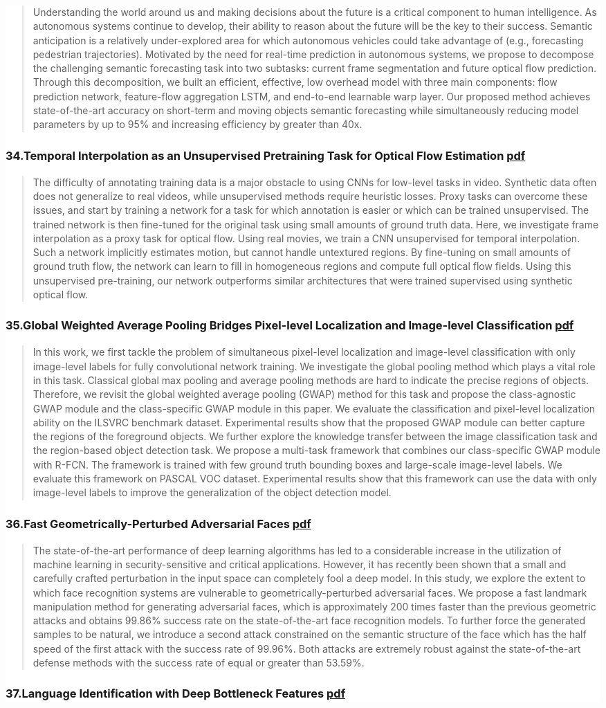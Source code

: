 > Understanding the world around us and making decisions about the future is a critical component to human intelligence. As autonomous systems continue to develop, their ability to reason about the future will be the key to their success. Semantic anticipation is a relatively under-explored area for which autonomous vehicles could take advantage of (e.g., forecasting pedestrian trajectories). Motivated by the need for real-time prediction in autonomous systems, we propose to decompose the challenging semantic forecasting task into two subtasks: current frame segmentation and future optical flow prediction. Through this decomposition, we built an efficient, effective, low overhead model with three main components: flow prediction network, feature-flow aggregation LSTM, and end-to-end learnable warp layer. Our proposed method achieves state-of-the-art accuracy on short-term and moving objects semantic forecasting while simultaneously reducing model parameters by up to 95% and increasing efficiency by greater than 40x. 
### 34.Temporal Interpolation as an Unsupervised Pretraining Task for Optical  Flow Estimation  [ pdf ](https://arxiv.org/pdf/1809.08317.pdf)
> The difficulty of annotating training data is a major obstacle to using CNNs for low-level tasks in video. Synthetic data often does not generalize to real videos, while unsupervised methods require heuristic losses. Proxy tasks can overcome these issues, and start by training a network for a task for which annotation is easier or which can be trained unsupervised. The trained network is then fine-tuned for the original task using small amounts of ground truth data. Here, we investigate frame interpolation as a proxy task for optical flow. Using real movies, we train a CNN unsupervised for temporal interpolation. Such a network implicitly estimates motion, but cannot handle untextured regions. By fine-tuning on small amounts of ground truth flow, the network can learn to fill in homogeneous regions and compute full optical flow fields. Using this unsupervised pre-training, our network outperforms similar architectures that were trained supervised using synthetic optical flow. 
### 35.Global Weighted Average Pooling Bridges Pixel-level Localization and  Image-level Classification  [ pdf ](https://arxiv.org/pdf/1809.08264.pdf)
> In this work, we first tackle the problem of simultaneous pixel-level localization and image-level classification with only image-level labels for fully convolutional network training. We investigate the global pooling method which plays a vital role in this task. Classical global max pooling and average pooling methods are hard to indicate the precise regions of objects. Therefore, we revisit the global weighted average pooling (GWAP) method for this task and propose the class-agnostic GWAP module and the class-specific GWAP module in this paper. We evaluate the classification and pixel-level localization ability on the ILSVRC benchmark dataset. Experimental results show that the proposed GWAP module can better capture the regions of the foreground objects. We further explore the knowledge transfer between the image classification task and the region-based object detection task. We propose a multi-task framework that combines our class-specific GWAP module with R-FCN. The framework is trained with few ground truth bounding boxes and large-scale image-level labels. We evaluate this framework on PASCAL VOC dataset. Experimental results show that this framework can use the data with only image-level labels to improve the generalization of the object detection model. 
### 36.Fast Geometrically-Perturbed Adversarial Faces  [ pdf ](https://arxiv.org/pdf/1809.08999.pdf)
> The state-of-the-art performance of deep learning algorithms has led to a considerable increase in the utilization of machine learning in security-sensitive and critical applications. However, it has recently been shown that a small and carefully crafted perturbation in the input space can completely fool a deep model. In this study, we explore the extent to which face recognition systems are vulnerable to geometrically-perturbed adversarial faces. We propose a fast landmark manipulation method for generating adversarial faces, which is approximately 200 times faster than the previous geometric attacks and obtains 99.86% success rate on the state-of-the-art face recognition models. To further force the generated samples to be natural, we introduce a second attack constrained on the semantic structure of the face which has the half speed of the first attack with the success rate of 99.96%. Both attacks are extremely robust against the state-of-the-art defense methods with the success rate of equal or greater than 53.59%. 
### 37.Language Identification with Deep Bottleneck Features  [ pdf ](https://arxiv.org/pdf/1809.08909.pdf)